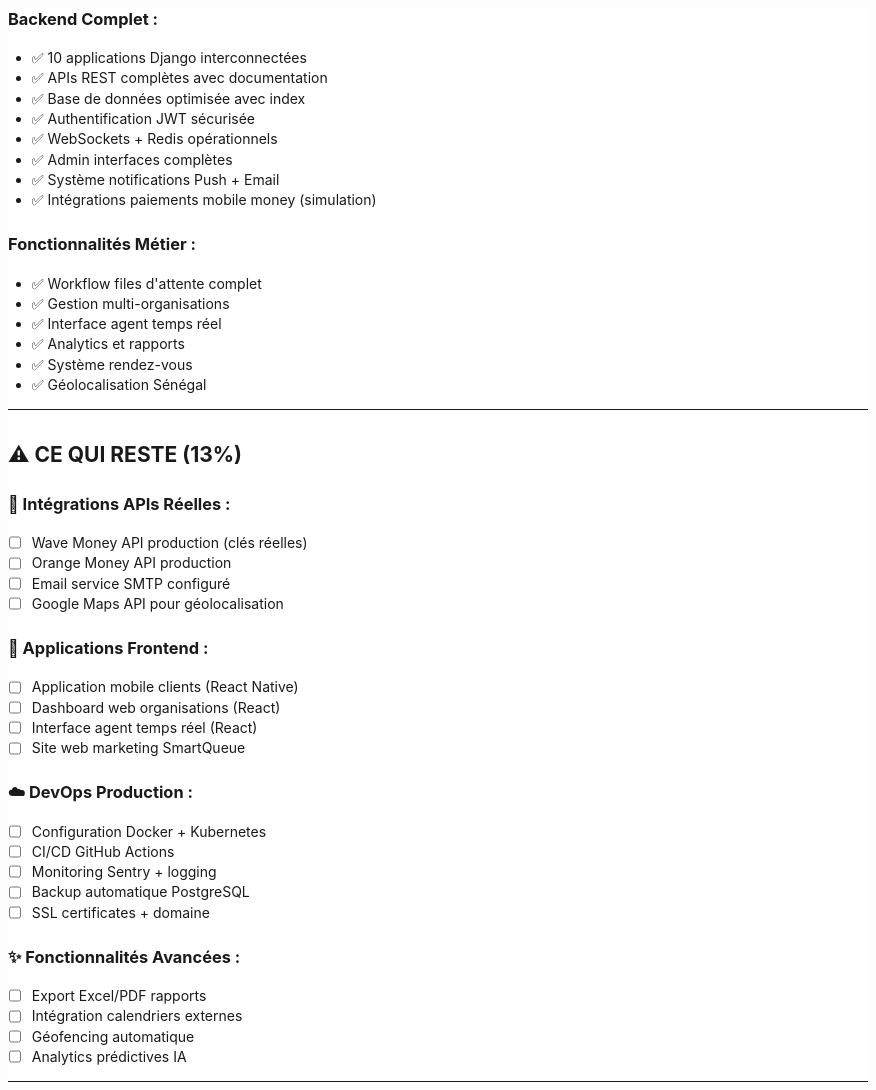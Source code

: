 ### **Backend Complet :**
- ✅ 10 applications Django interconnectées
- ✅ APIs REST complètes avec documentation
- ✅ Base de données optimisée avec index
- ✅ Authentification JWT sécurisée
- ✅ WebSockets + Redis opérationnels
- ✅ Admin interfaces complètes
- ✅ Système notifications Push + Email
- ✅ Intégrations paiements mobile money (simulation)

### **Fonctionnalités Métier :**
- ✅ Workflow files d'attente complet
- ✅ Gestion multi-organisations
- ✅ Interface agent temps réel
- ✅ Analytics et rapports
- ✅ Système rendez-vous
- ✅ Géolocalisation Sénégal

---

## ⚠️ **CE QUI RESTE (13%)**

### **🔌 Intégrations APIs Réelles :**
- [ ] Wave Money API production (clés réelles)
- [ ] Orange Money API production
- [ ] Email service SMTP configuré
- [ ] Google Maps API pour géolocalisation

### **🎨 Applications Frontend :**
- [ ] Application mobile clients (React Native)
- [ ] Dashboard web organisations (React)
- [ ] Interface agent temps réel (React)
- [ ] Site web marketing SmartQueue

### **☁️ DevOps Production :**
- [ ] Configuration Docker + Kubernetes
- [ ] CI/CD GitHub Actions
- [ ] Monitoring Sentry + logging
- [ ] Backup automatique PostgreSQL
- [ ] SSL certificates + domaine

### **✨ Fonctionnalités Avancées :**
- [ ] Export Excel/PDF rapports
- [ ] Intégration calendriers externes
- [ ] Géofencing automatique
- [ ] Analytics prédictives IA

---
